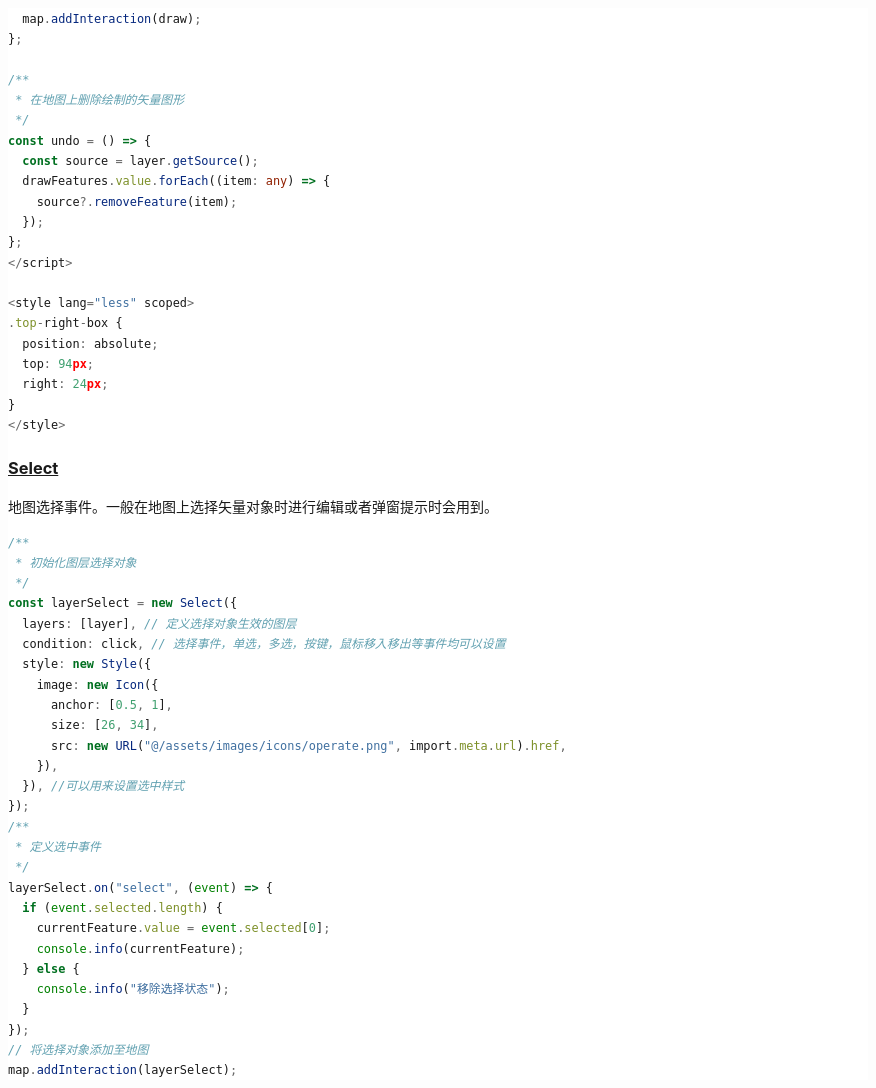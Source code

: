 ```typescript
  map.addInteraction(draw);
};

/**
 * 在地图上删除绘制的矢量图形
 */
const undo = () => {
  const source = layer.getSource();
  drawFeatures.value.forEach((item: any) => {
    source?.removeFeature(item);
  });
};
</script>

<style lang="less" scoped>
.top-right-box {
  position: absolute;
  top: 94px;
  right: 24px;
}
</style>

```

### [Select](https://openlayers.org/en/latest/apidoc/module-ol_interaction_Select-Select.html)

地图选择事件。一般在地图上选择矢量对象时进行编辑或者弹窗提示时会用到。

```typescript
/**
 * 初始化图层选择对象
 */
const layerSelect = new Select({
  layers: [layer], // 定义选择对象生效的图层
  condition: click, // 选择事件，单选，多选，按键，鼠标移入移出等事件均可以设置
  style: new Style({
    image: new Icon({
      anchor: [0.5, 1],
      size: [26, 34],
      src: new URL("@/assets/images/icons/operate.png", import.meta.url).href,
    }),
  }), //可以用来设置选中样式
});
/**
 * 定义选中事件
 */
layerSelect.on("select", (event) => {
  if (event.selected.length) {
    currentFeature.value = event.selected[0];
    console.info(currentFeature);
  } else {
    console.info("移除选择状态");
  }
});
// 将选择对象添加至地图
map.addInteraction(layerSelect);
```

